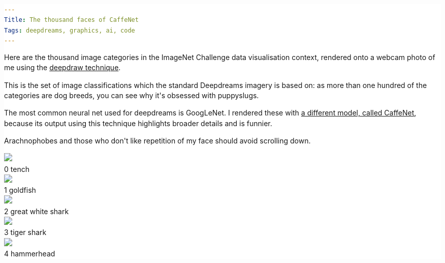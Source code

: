 ```yaml
---
Title: The thousand faces of CaffeNet
Tags: deepdreams, graphics, ai, code
---
```

Here are the thousand image categories in the ImageNet Challenge data visualisation context, rendered onto a webcam photo of me using the [deepdraw technique](/2015/Aug/29/lucid-dreaming-with-neural-nets/).

This is the set of image classifications which the standard Deepdreams imagery is based on: as more than one hundred of the categories are dog breeds, you can see why it's obsessed with puppyslugs.

The most common neural net used for deepdreams is GoogLeNet. I rendered these with [a different model, called CaffeNet](https://github.com/BVLC/caffe/tree/master/models/bvlc_reference_caffenet), because its output using this technique highlights broader details and is funnier.

Arachnophobes and those who don't like repetition of my face should avoid scrolling down.



<div class="row">


<div class="col-sm-3" id="0">
    <img src="/images/caffenet/class_0.jpg" /><br />
    0 tench
</div>
        

<div class="col-sm-3" id="1">
    <img src="/images/caffenet/class_1.jpg" /><br />
    1 goldfish
</div>
        

<div class="col-sm-3" id="2">
    <img src="/images/caffenet/class_2.jpg" /><br />
    2 great white shark
</div>
        

<div class="col-sm-3" id="3">
    <img src="/images/caffenet/class_3.jpg" /><br />
    3 tiger shark
</div>
        
</div>

<div class="row">


<div class="col-sm-3" id="4">
    <img src="/images/caffenet/class_4.jpg" /><br />
    4 hammerhead
</div>
        